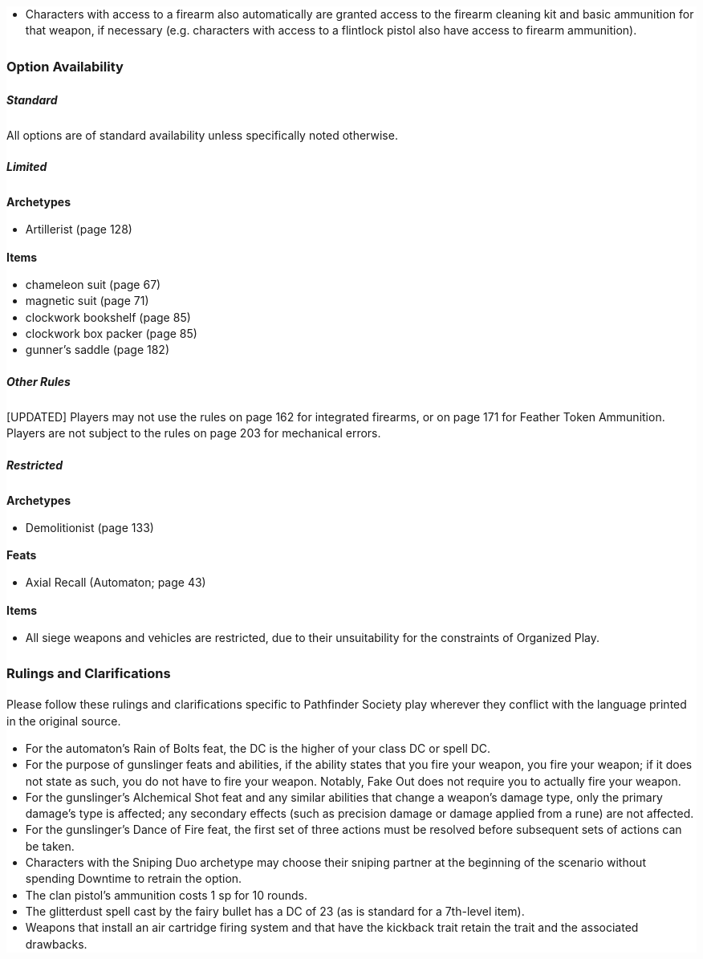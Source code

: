 - Characters with access to a firearm also automatically are granted access to the firearm cleaning kit and basic ammunition for that weapon, if necessary (e.g. characters with access to a flintlock pistol also have access to firearm ammunition).

### Option Availability

##### Standard

All options are of standard availability unless specifically noted otherwise.

##### Limited

**Archetypes**

- Artillerist (page 128)

**Items**

- chameleon suit (page 67)
- magnetic suit (page 71)
- clockwork bookshelf (page 85)
- clockwork box packer (page 85)
- gunner’s saddle (page 182)

##### Other Rules
[UPDATED] Players may not use the rules on page 162 for integrated firearms, or on page 171 for Feather Token Ammunition. Players are not subject to the rules on page 203 for mechanical errors.

##### Restricted

**Archetypes**

- Demolitionist (page 133)

**Feats**

- Axial Recall (Automaton; page 43)

**Items**

- All siege weapons and vehicles are restricted, due to their unsuitability for the constraints of Organized Play.

### Rulings and Clarifications

Please follow these rulings and clarifications specific to Pathfinder Society play wherever they conflict with the language printed in the original source.

- For the automaton’s Rain of Bolts feat, the DC is the higher of your class DC or spell DC.
- For the purpose of gunslinger feats and abilities, if the ability states that you fire your weapon, you fire your weapon; if it does not state as such, you do not have to fire your weapon. Notably, Fake Out does not require you to actually fire your weapon.
- For the gunslinger’s Alchemical Shot feat and any similar abilities that change a weapon’s damage type, only the primary damage’s type is affected; any secondary effects (such as precision damage or damage applied from a rune) are not affected.
- For the gunslinger’s Dance of Fire feat, the first set of three actions must be resolved before subsequent sets of actions can be taken.
- Characters with the Sniping Duo archetype may choose their sniping partner at the beginning of the scenario without spending Downtime to retrain the option.
- The clan pistol’s ammunition costs 1 sp for 10 rounds.
- The glitterdust spell cast by the fairy bullet has a DC of 23 (as is standard for a 7th-level item).
- Weapons that install an air cartridge firing system and that have the kickback trait retain the trait and the associated drawbacks.

